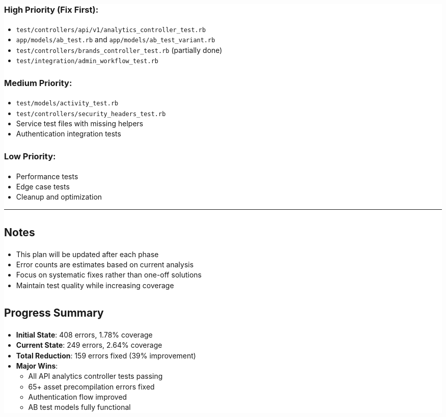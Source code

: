 ### High Priority (Fix First):
- `test/controllers/api/v1/analytics_controller_test.rb`
- `app/models/ab_test.rb` and `app/models/ab_test_variant.rb`
- `test/controllers/brands_controller_test.rb` (partially done)
- `test/integration/admin_workflow_test.rb`

### Medium Priority:
- `test/models/activity_test.rb`
- `test/controllers/security_headers_test.rb`
- Service test files with missing helpers
- Authentication integration tests

### Low Priority:
- Performance tests
- Edge case tests
- Cleanup and optimization

---

## Notes
- This plan will be updated after each phase
- Error counts are estimates based on current analysis
- Focus on systematic fixes rather than one-off solutions
- Maintain test quality while increasing coverage

## Progress Summary
- **Initial State**: 408 errors, 1.78% coverage
- **Current State**: 249 errors, 2.64% coverage
- **Total Reduction**: 159 errors fixed (39% improvement)
- **Major Wins**: 
  - All API analytics controller tests passing
  - 65+ asset precompilation errors fixed
  - Authentication flow improved
  - AB test models fully functional